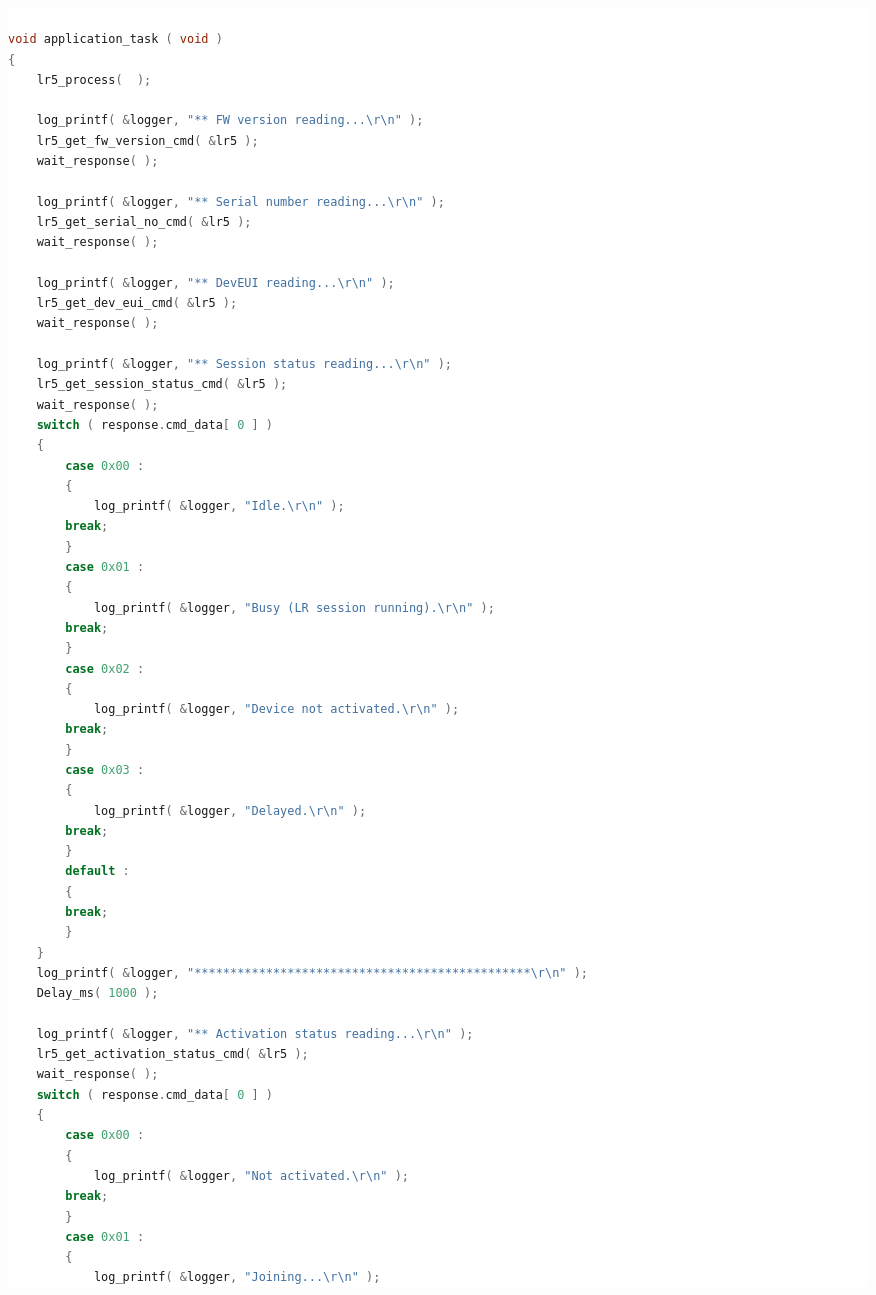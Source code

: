 ```c

void application_task ( void )
{
    lr5_process(  );

    log_printf( &logger, "** FW version reading...\r\n" );
    lr5_get_fw_version_cmd( &lr5 );
    wait_response( );
    
    log_printf( &logger, "** Serial number reading...\r\n" );
    lr5_get_serial_no_cmd( &lr5 );
    wait_response( );
    
    log_printf( &logger, "** DevEUI reading...\r\n" );
    lr5_get_dev_eui_cmd( &lr5 );
    wait_response( );
    
    log_printf( &logger, "** Session status reading...\r\n" );
    lr5_get_session_status_cmd( &lr5 );
    wait_response( );
    switch ( response.cmd_data[ 0 ] )
    {
        case 0x00 :
        {
            log_printf( &logger, "Idle.\r\n" );
        break;
        }
        case 0x01 :
        {
            log_printf( &logger, "Busy (LR session running).\r\n" );
        break;
        }
        case 0x02 :
        {
            log_printf( &logger, "Device not activated.\r\n" );
        break;
        }
        case 0x03 :
        {
            log_printf( &logger, "Delayed.\r\n" );
        break;
        }
        default :
        {
        break;
        }
    }
    log_printf( &logger, "***********************************************\r\n" );
    Delay_ms( 1000 );
    
    log_printf( &logger, "** Activation status reading...\r\n" );
    lr5_get_activation_status_cmd( &lr5 );
    wait_response( );
    switch ( response.cmd_data[ 0 ] )
    {
        case 0x00 :
        {
            log_printf( &logger, "Not activated.\r\n" );
        break;
        }
        case 0x01 :
        {
            log_printf( &logger, "Joining...\r\n" );
```